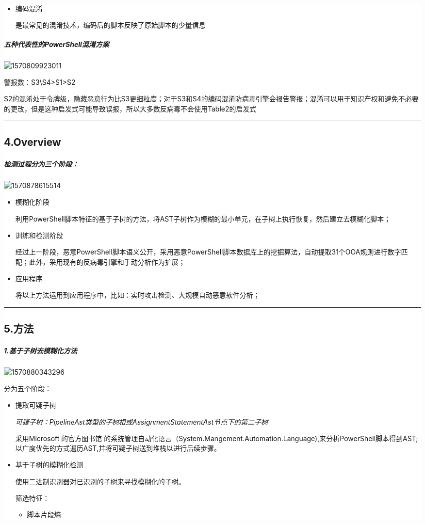 - 编码混淆

  是最常见的混淆技术，编码后的脚本反映了原始脚本的少量信息

##### 五种代表性的PowerShell混淆方案

![1570809923011](E:\实验室\论文\EF\ef2.assets\2.png)

警报数：S3\S4>S1>S2

S2的混淆处于令牌级，隐藏恶意行为比S3更细粒度；对于S3和S4的编码混淆防病毒引擎会报告警报；混淆可以用于知识产权和避免不必要的更改，但是这种启发式可能导致误报，所以大多数反病毒不会使用Table2的启发式

****

## 4.Overview

##### 检测过程分为三个阶段：

![1570878615514](E:\实验室\论文\EF\ef2.assets\3.png)

- 模糊化阶段

  利用PowerShell脚本特征的基于子树的方法，将AST子树作为模糊的最小单元，在子树上执行恢复，然后建立去模糊化脚本；

- 训练和检测阶段

  经过上一阶段，恶意PowerShell脚本语义公开，采用恶意PowerShell脚本数据库上的挖掘算法，自动提取31个OOA规则进行数字匹配；此外，采用现有的反病毒引擎和手动分析作为扩展；

- 应用程序

  将以上方法运用到应用程序中，比如：实时攻击检测、大规模自动恶意软件分析；

****

## 5.方法

##### 1.基于子树去模糊化方法

![1570880343296](E:\实验室\论文\EF\ef2.assets\4.png)

分为五个阶段：

- 提取可疑子树

  *可疑子树：PipelineAst类型的子树根或AssignmentStatementAst节点下的第二子树*

  采用Microsoft 的官方图书馆 的系统管理自动化语言（System.Mangement.Automation.Language),来分析PowerShell脚本得到AST;以广度优先的方式遍历AST,并将可疑子树送到堆栈以进行后续步骤。

- 基于子树的模糊化检测

  使用二进制识别器对已识别的子树来寻找模糊化的子树。

  筛选特征：

  - 脚本片段熵
